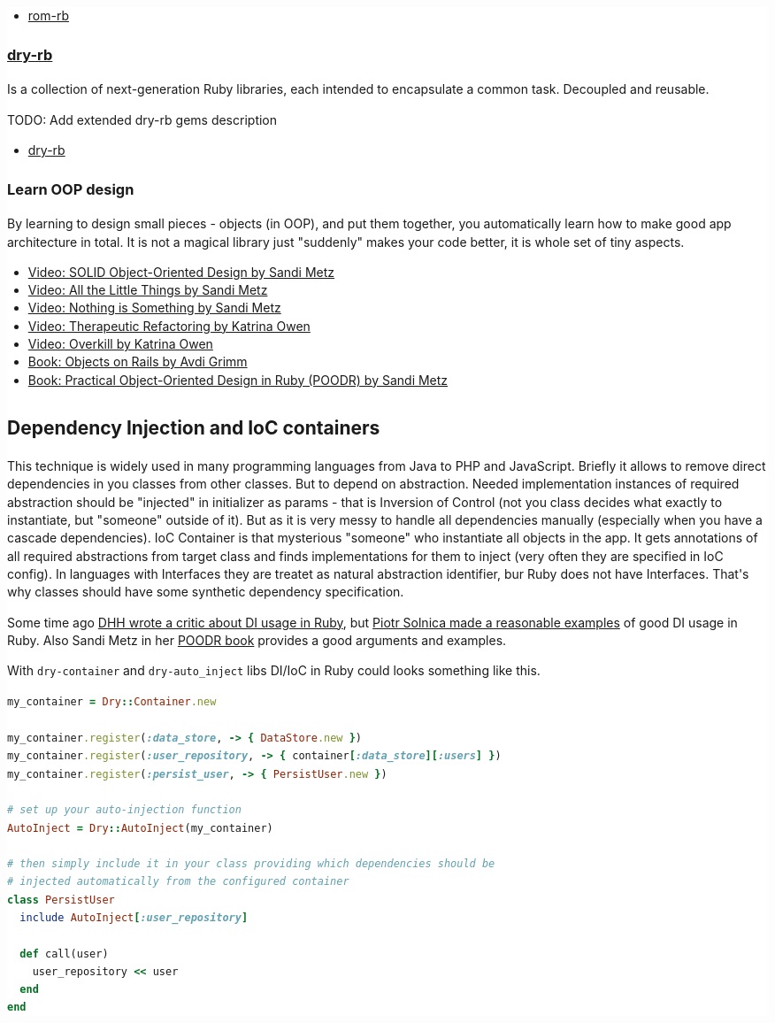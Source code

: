 * [rom-rb](http://rom-rb.org/)

### [dry-rb](http://dry-rb.org/)

Is a collection of next-generation Ruby libraries, each intended to encapsulate a common task. Decoupled and reusable.

TODO: Add extended dry-rb gems description

* [dry-rb](http://dry-rb.org/)

### Learn OOP design

By learning to design small pieces - objects (in OOP), and put them together, you automatically learn how to make good app architecture in total. It is not a magical library just "suddenly" makes your code better, it is whole set of tiny aspects.  

* [Video: SOLID Object-Oriented Design by Sandi Metz](https://www.youtube.com/watch?v=v-2yFMzxqwU)
* [Video: All the Little Things by Sandi Metz](https://www.youtube.com/watch?v=8bZh5LMaSmE)
* [Video: Nothing is Something by Sandi Metz](https://www.youtube.com/watch?v=9lv2lBq6x4A)
* [Video: Therapeutic Refactoring by Katrina Owen](https://www.youtube.com/watch?v=J4dlF0kcThQ)
* [Video: Overkill by Katrina Owen](https://www.youtube.com/watch?v=GWEEPt8VvmU)
* [Book: Objects on Rails by Avdi Grimm](http://objectsonrails.com/)
* [Book: Practical Object-Oriented Design in Ruby (POODR) by Sandi Metz](http://www.poodr.com/)

## Dependency Injection and IoC containers

This technique is widely used in many programming languages from Java to PHP and JavaScript. Briefly it allows to remove direct dependencies in you classes from other classes. But to depend on abstraction. Needed implementation instances of required abstraction should be "injected" in initializer as params - that is Inversion of Control (not you class decides what exactly to instantiate, but "someone" outside of it). But as it is very messy to handle all dependencies manually (especially when you have a cascade dependencies). IoC Container is that mysterious "someone" who instantiate all objects in the app. It gets annotations of all required abstractions from target class and finds implementations for them to inject (very often they are specified in IoC config).
In languages with Interfaces they are treatet as natural abstraction identifier, bur Ruby does not have Interfaces. That's why classes should have some synthetic dependency specification.

Some time ago [DHH wrote a critic about DI usage in Ruby](http://david.heinemeierhansson.com/2012/dependency-injection-is-not-a-virtue.html), but [Piotr Solnica made a reasonable examples](http://solnic.eu/2013/12/17/the-world-needs-another-post-about-dependency-injection-in-ruby.html) of good DI usage in Ruby. Also Sandi Metz in her [POODR book](http://poodr.com) provides a good arguments and examples.

With `dry-container` and `dry-auto_inject` libs DI/IoC in Ruby could looks something like this.

```ruby
my_container = Dry::Container.new

my_container.register(:data_store, -> { DataStore.new })
my_container.register(:user_repository, -> { container[:data_store][:users] })
my_container.register(:persist_user, -> { PersistUser.new })

# set up your auto-injection function
AutoInject = Dry::AutoInject(my_container)

# then simply include it in your class providing which dependencies should be
# injected automatically from the configured container
class PersistUser
  include AutoInject[:user_repository]

  def call(user)
    user_repository << user
  end
end
```